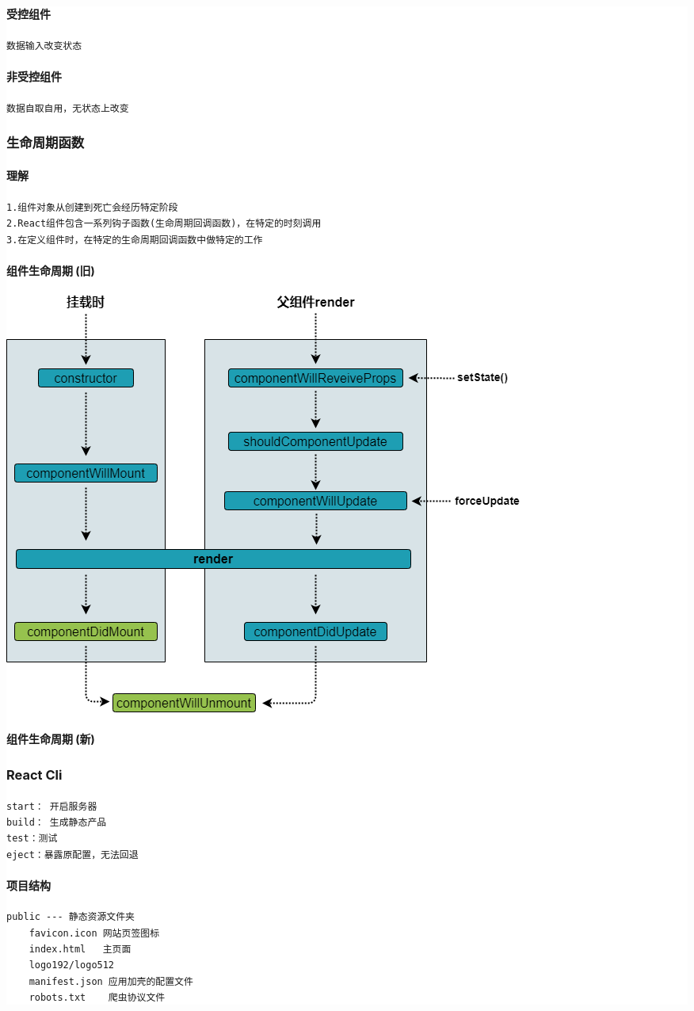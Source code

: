 #### 受控组件
    数据输入改变状态
#### 非受控组件
    数据自取自用，无状态上改变

### 生命周期函数
#### 理解
    1.组件对象从创建到死亡会经历特定阶段
    2.React组件包含一系列钩子函数(生命周期回调函数)，在特定的时刻调用
    3.在定义组件时，在特定的生命周期回调函数中做特定的工作


#### 组件生命周期 (旧)
![alt 组件生命周期 (旧)](./src/assets/组件生命周期%20(旧).png)

#### 组件生命周期 (新)

### React Cli
    start： 开启服务器
    build： 生成静态产品
    test：测试
    eject：暴露原配置，无法回退

#### 项目结构
    public --- 静态资源文件夹
        favicon.icon 网站页签图标
        index.html   主页面
        logo192/logo512
        manifest.json 应用加壳的配置文件
        robots.txt    爬虫协议文件
    